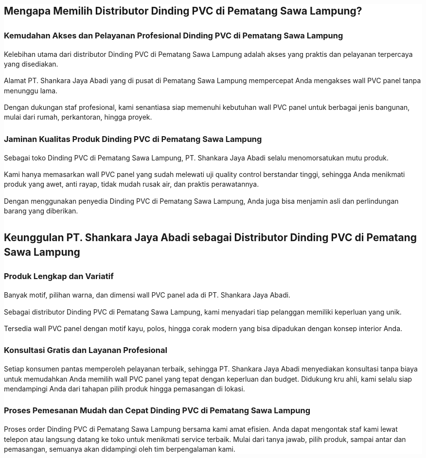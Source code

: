 ## Mengapa Memilih Distributor Dinding PVC di Pematang Sawa Lampung?

### Kemudahan Akses dan Pelayanan Profesional Dinding PVC di Pematang Sawa Lampung

Kelebihan utama dari distributor Dinding PVC di Pematang Sawa Lampung adalah akses yang praktis dan pelayanan terpercaya yang disediakan.

Alamat PT. Shankara Jaya Abadi yang di pusat di Pematang Sawa Lampung mempercepat Anda mengakses wall PVC panel tanpa menunggu lama.

Dengan dukungan staf profesional, kami senantiasa siap memenuhi kebutuhan wall PVC panel untuk berbagai jenis bangunan, mulai dari rumah, perkantoran, hingga proyek.

### Jaminan Kualitas Produk Dinding PVC di Pematang Sawa Lampung

Sebagai toko Dinding PVC di Pematang Sawa Lampung, PT. Shankara Jaya Abadi selalu menomorsatukan mutu produk.

Kami hanya memasarkan wall PVC panel yang sudah melewati uji quality control berstandar tinggi, sehingga Anda menikmati produk yang awet, anti rayap, tidak mudah rusak air, dan praktis perawatannya.

Dengan menggunakan penyedia Dinding PVC di Pematang Sawa Lampung, Anda juga bisa menjamin asli dan perlindungan barang yang diberikan.

## Keunggulan PT. Shankara Jaya Abadi sebagai Distributor Dinding PVC di Pematang Sawa Lampung

### Produk Lengkap dan Variatif

Banyak motif, pilihan warna, dan dimensi wall PVC panel ada di PT. Shankara Jaya Abadi.

Sebagai distributor Dinding PVC di Pematang Sawa Lampung, kami menyadari tiap pelanggan memiliki keperluan yang unik.

Tersedia wall PVC panel dengan motif kayu, polos, hingga corak modern yang bisa dipadukan dengan konsep interior Anda.

### Konsultasi Gratis dan Layanan Profesional

Setiap konsumen pantas memperoleh pelayanan terbaik, sehingga PT. Shankara Jaya Abadi menyediakan konsultasi tanpa biaya untuk memudahkan Anda memilih wall PVC panel yang tepat dengan keperluan dan budget. Didukung kru ahli, kami selalu siap mendampingi Anda dari tahapan pilih produk hingga pemasangan di lokasi.

### Proses Pemesanan Mudah dan Cepat Dinding PVC di Pematang Sawa Lampung

Proses order Dinding PVC di Pematang Sawa Lampung bersama kami amat efisien. Anda dapat mengontak staf kami lewat telepon atau langsung datang ke toko untuk menikmati service terbaik. Mulai dari tanya jawab, pilih produk, sampai antar dan pemasangan, semuanya akan didampingi oleh tim berpengalaman kami.
